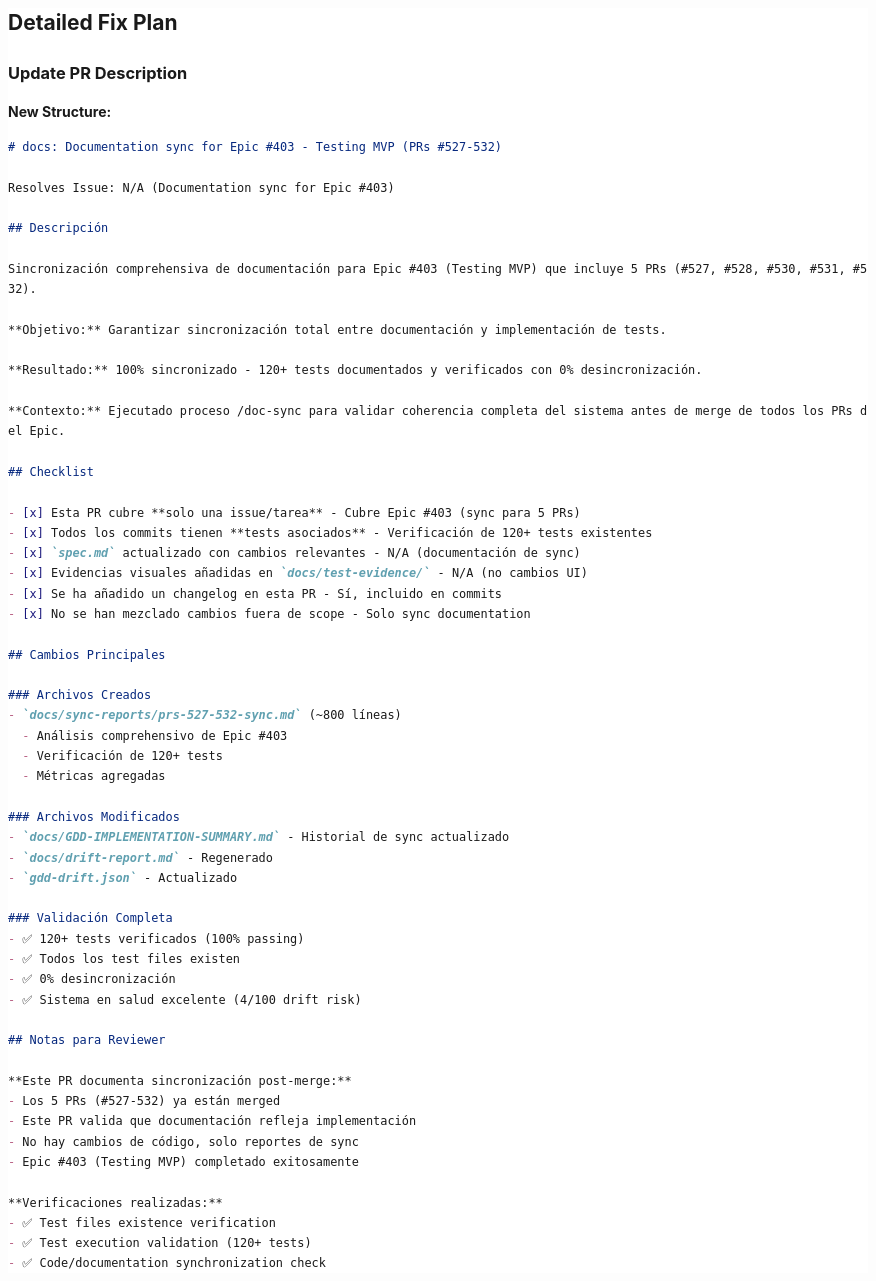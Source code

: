 
## Detailed Fix Plan

### Update PR Description

**New Structure:**

```markdown
# docs: Documentation sync for Epic #403 - Testing MVP (PRs #527-532)

Resolves Issue: N/A (Documentation sync for Epic #403)

## Descripción

Sincronización comprehensiva de documentación para Epic #403 (Testing MVP) que incluye 5 PRs (#527, #528, #530, #531, #532).

**Objetivo:** Garantizar sincronización total entre documentación y implementación de tests.

**Resultado:** 100% sincronizado - 120+ tests documentados y verificados con 0% desincronización.

**Contexto:** Ejecutado proceso /doc-sync para validar coherencia completa del sistema antes de merge de todos los PRs del Epic.

## Checklist

- [x] Esta PR cubre **solo una issue/tarea** - Cubre Epic #403 (sync para 5 PRs)
- [x] Todos los commits tienen **tests asociados** - Verificación de 120+ tests existentes
- [x] `spec.md` actualizado con cambios relevantes - N/A (documentación de sync)
- [x] Evidencias visuales añadidas en `docs/test-evidence/` - N/A (no cambios UI)
- [x] Se ha añadido un changelog en esta PR - Sí, incluido en commits
- [x] No se han mezclado cambios fuera de scope - Solo sync documentation

## Cambios Principales

### Archivos Creados
- `docs/sync-reports/prs-527-532-sync.md` (~800 líneas)
  - Análisis comprehensivo de Epic #403
  - Verificación de 120+ tests
  - Métricas agregadas

### Archivos Modificados
- `docs/GDD-IMPLEMENTATION-SUMMARY.md` - Historial de sync actualizado
- `docs/drift-report.md` - Regenerado
- `gdd-drift.json` - Actualizado

### Validación Completa
- ✅ 120+ tests verificados (100% passing)
- ✅ Todos los test files existen
- ✅ 0% desincronización
- ✅ Sistema en salud excelente (4/100 drift risk)

## Notas para Reviewer

**Este PR documenta sincronización post-merge:**
- Los 5 PRs (#527-532) ya están merged
- Este PR valida que documentación refleja implementación
- No hay cambios de código, solo reportes de sync
- Epic #403 (Testing MVP) completado exitosamente

**Verificaciones realizadas:**
- ✅ Test files existence verification
- ✅ Test execution validation (120+ tests)
- ✅ Code/documentation synchronization check
```